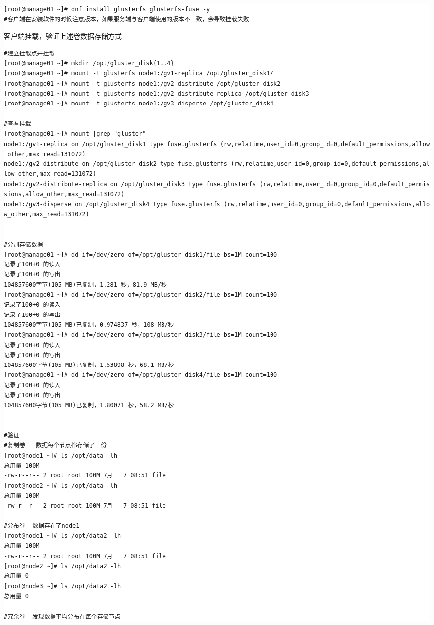 ```
[root@manage01 ~]# dnf install glusterfs glusterfs-fuse -y
#客户端在安装软件的时候注意版本，如果服务端与客户端使用的版本不一致，会导致挂载失败
```

客户端挂载，验证上述卷数据存储方式

```
#建立挂载点并挂载
[root@manage01 ~]# mkdir /opt/gluster_disk{1..4}
[root@manage01 ~]# mount -t glusterfs node1:/gv1-replica /opt/gluster_disk1/
[root@manage01 ~]# mount -t glusterfs node1:/gv2-distribute /opt/gluster_disk2
[root@manage01 ~]# mount -t glusterfs node1:/gv2-distribute-replica /opt/gluster_disk3
[root@manage01 ~]# mount -t glusterfs node1:/gv3-disperse /opt/gluster_disk4

#查看挂载
[root@manage01 ~]# mount |grep "gluster"
node1:/gv1-replica on /opt/gluster_disk1 type fuse.glusterfs (rw,relatime,user_id=0,group_id=0,default_permissions,allow_other,max_read=131072)
node1:/gv2-distribute on /opt/gluster_disk2 type fuse.glusterfs (rw,relatime,user_id=0,group_id=0,default_permissions,allow_other,max_read=131072)
node1:/gv2-distribute-replica on /opt/gluster_disk3 type fuse.glusterfs (rw,relatime,user_id=0,group_id=0,default_permissions,allow_other,max_read=131072)
node1:/gv3-disperse on /opt/gluster_disk4 type fuse.glusterfs (rw,relatime,user_id=0,group_id=0,default_permissions,allow_other,max_read=131072)


#分别存储数据
[root@manage01 ~]# dd if=/dev/zero of=/opt/gluster_disk1/file bs=1M count=100
记录了100+0 的读入
记录了100+0 的写出
104857600字节(105 MB)已复制，1.281 秒，81.9 MB/秒
[root@manage01 ~]# dd if=/dev/zero of=/opt/gluster_disk2/file bs=1M count=100
记录了100+0 的读入
记录了100+0 的写出
104857600字节(105 MB)已复制，0.974837 秒，108 MB/秒
[root@manage01 ~]# dd if=/dev/zero of=/opt/gluster_disk3/file bs=1M count=100
记录了100+0 的读入
记录了100+0 的写出
104857600字节(105 MB)已复制，1.53898 秒，68.1 MB/秒
[root@manage01 ~]# dd if=/dev/zero of=/opt/gluster_disk4/file bs=1M count=100
记录了100+0 的读入
记录了100+0 的写出
104857600字节(105 MB)已复制，1.80071 秒，58.2 MB/秒


#验证
#复制卷   数据每个节点都存储了一份
[root@node1 ~]# ls /opt/data -lh
总用量 100M
-rw-r--r-- 2 root root 100M 7月   7 08:51 file
[root@node2 ~]# ls /opt/data -lh
总用量 100M
-rw-r--r-- 2 root root 100M 7月   7 08:51 file

#分布卷  数据存在了node1
[root@node1 ~]# ls /opt/data2 -lh
总用量 100M
-rw-r--r-- 2 root root 100M 7月   7 08:51 file
[root@node2 ~]# ls /opt/data2 -lh
总用量 0
[root@node3 ~]# ls /opt/data2 -lh
总用量 0

#冗余卷  发现数据平均分布在每个存储节点
```